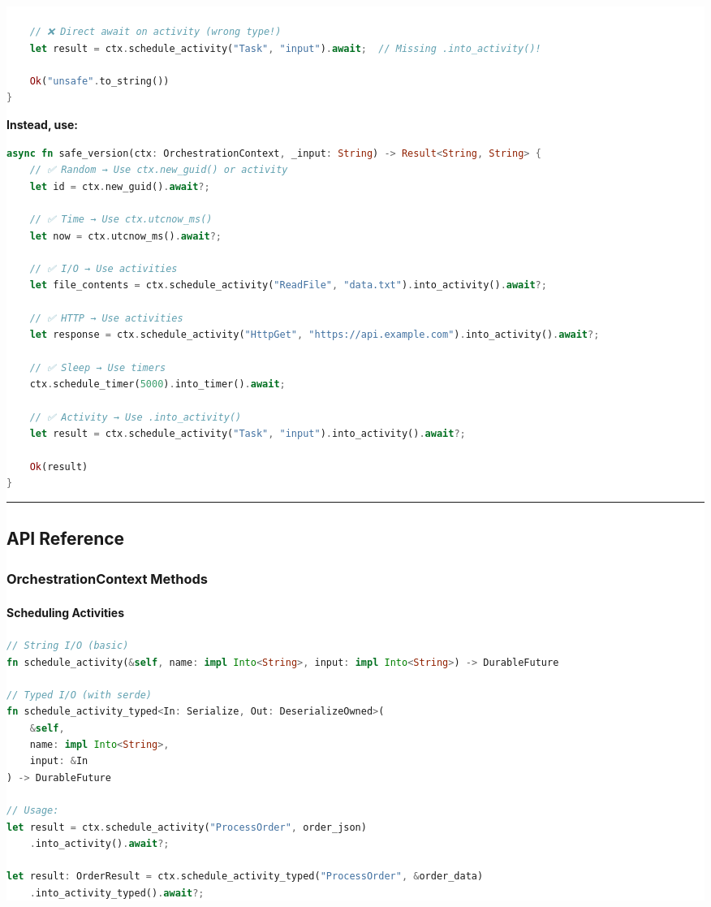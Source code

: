 ```rust
    
    // ❌ Direct await on activity (wrong type!)
    let result = ctx.schedule_activity("Task", "input").await;  // Missing .into_activity()!
    
    Ok("unsafe".to_string())
}
```

**Instead, use:**
```rust
async fn safe_version(ctx: OrchestrationContext, _input: String) -> Result<String, String> {
    // ✅ Random → Use ctx.new_guid() or activity
    let id = ctx.new_guid().await?;
    
    // ✅ Time → Use ctx.utcnow_ms()
    let now = ctx.utcnow_ms().await?;
    
    // ✅ I/O → Use activities
    let file_contents = ctx.schedule_activity("ReadFile", "data.txt").into_activity().await?;
    
    // ✅ HTTP → Use activities
    let response = ctx.schedule_activity("HttpGet", "https://api.example.com").into_activity().await?;
    
    // ✅ Sleep → Use timers
    ctx.schedule_timer(5000).into_timer().await;
    
    // ✅ Activity → Use .into_activity()
    let result = ctx.schedule_activity("Task", "input").into_activity().await?;
    
    Ok(result)
}
```

---

## API Reference

### OrchestrationContext Methods

#### Scheduling Activities

```rust
// String I/O (basic)
fn schedule_activity(&self, name: impl Into<String>, input: impl Into<String>) -> DurableFuture

// Typed I/O (with serde)
fn schedule_activity_typed<In: Serialize, Out: DeserializeOwned>(
    &self, 
    name: impl Into<String>, 
    input: &In
) -> DurableFuture

// Usage:
let result = ctx.schedule_activity("ProcessOrder", order_json)
    .into_activity().await?;

let result: OrderResult = ctx.schedule_activity_typed("ProcessOrder", &order_data)
    .into_activity_typed().await?;
```
